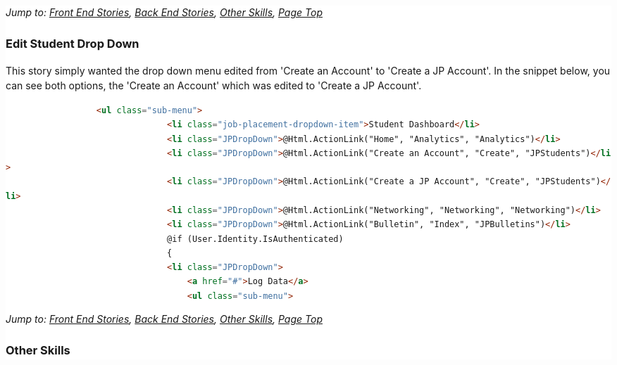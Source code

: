 *Jump to: [Front End Stories](#front-end-stories), [Back End Stories](#back-end-stories), [Other Skills](#other-skills-learned), [Page Top](#live-project)*

### Edit Student Drop Down
This story simply wanted the drop down menu edited from 'Create an Account' to 'Create a JP Account'.  In the snippet below, you can see both options, the 'Create an Account' which was edited to 'Create a JP Account'.

```html
                  <ul class="sub-menu">
                                <li class="job-placement-dropdown-item">Student Dashboard</li>
                                <li class="JPDropDown">@Html.ActionLink("Home", "Analytics", "Analytics")</li>
                                <li class="JPDropDown">@Html.ActionLink("Create an Account", "Create", "JPStudents")</li>
                                <li class="JPDropDown">@Html.ActionLink("Create a JP Account", "Create", "JPStudents")</li>
                                <li class="JPDropDown">@Html.ActionLink("Networking", "Networking", "Networking")</li>
                                <li class="JPDropDown">@Html.ActionLink("Bulletin", "Index", "JPBulletins")</li>
                                @if (User.Identity.IsAuthenticated)
                                {
                                <li class="JPDropDown">
                                    <a href="#">Log Data</a>
                                    <ul class="sub-menu">
```

*Jump to: [Front End Stories](#front-end-stories), [Back End Stories](#back-end-stories), [Other Skills](#other-skills-learned), [Page Top](#live-project)*

### Other Skills



    


